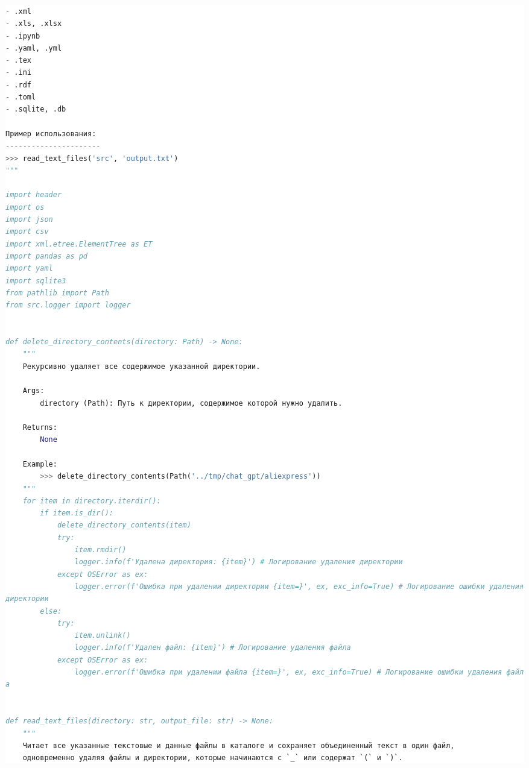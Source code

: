 ```python
- .xml
- .xls, .xlsx
- .ipynb
- .yaml, .yml
- .tex
- .ini
- .rdf
- .toml
- .sqlite, .db

Пример использования:
----------------------
>>> read_text_files('src', 'output.txt')
"""

import header
import os
import json
import csv
import xml.etree.ElementTree as ET
import pandas as pd
import yaml
import sqlite3
from pathlib import Path
from src.logger import logger


def delete_directory_contents(directory: Path) -> None:
    """
    Рекурсивно удаляет все содержимое указанной директории.

    Args:
        directory (Path): Путь к директории, содержимое которой нужно удалить.

    Returns:
        None

    Example:
        >>> delete_directory_contents(Path('../tmp/chat_gpt/aliexpress'))
    """
    for item in directory.iterdir():
        if item.is_dir():
            delete_directory_contents(item)
            try:
                item.rmdir()
                logger.info(f'Удалена директория: {item}') # Логирование удаления директории
            except OSError as ex:
                logger.error(f'Ошибка при удалении директории {item=}', ex, exc_info=True) # Логирование ошибки удаления директории
        else:
            try:
                item.unlink()
                logger.info(f'Удален файл: {item}') # Логирование удаления файла
            except OSError as ex:
                logger.error(f'Ошибка при удалении файла {item=}', ex, exc_info=True) # Логирование ошибки удаления файла


def read_text_files(directory: str, output_file: str) -> None:
    """
    Читает все указанные текстовые и данные файлы в каталоге и сохраняет объединенный текст в один файл,
    одновременно удаляя файлы и директории, которые начинаются с `_` или содержат `(` и `)`.
```